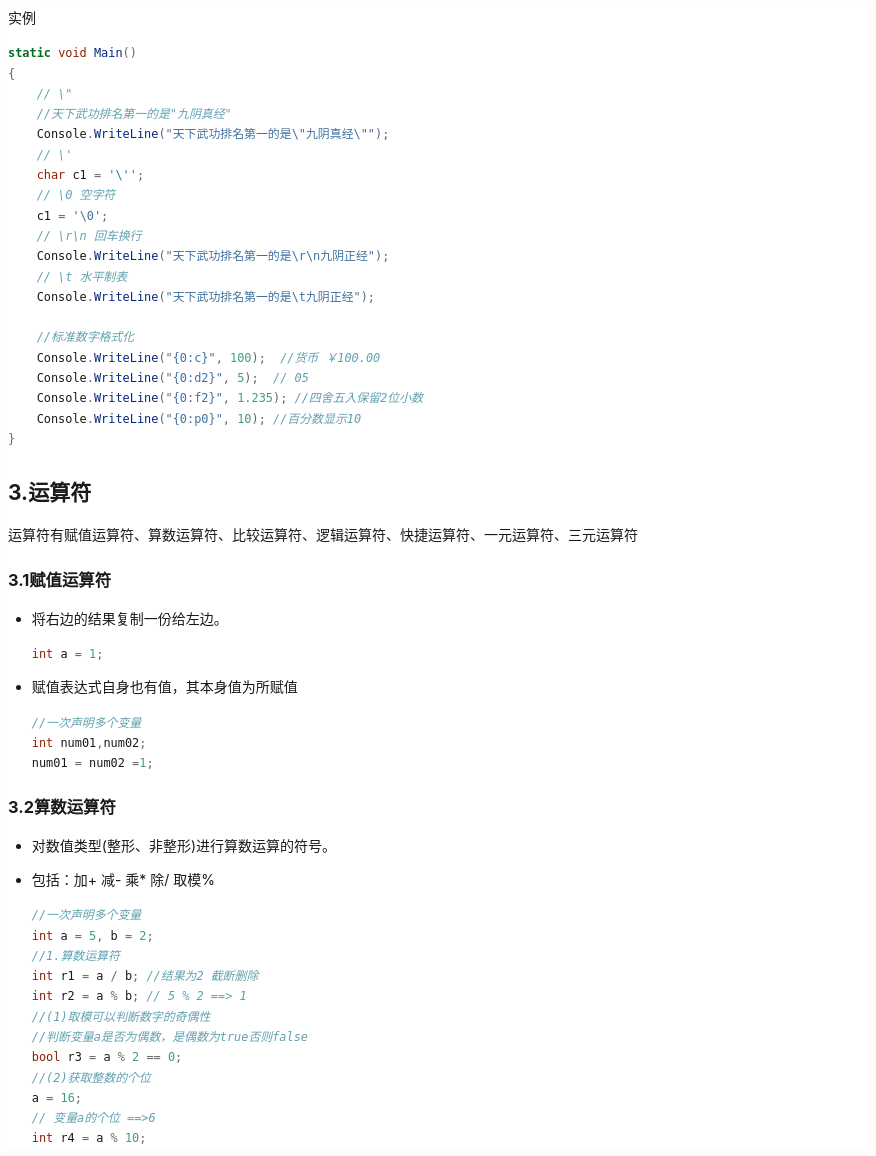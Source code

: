 实例

```c#
static void Main()
{
    // \"
    //天下武功排名第一的是"九阴真经"
    Console.WriteLine("天下武功排名第一的是\"九阴真经\"");
    // \'
    char c1 = '\'';
    // \0 空字符
    c1 = '\0';
    // \r\n 回车换行
    Console.WriteLine("天下武功排名第一的是\r\n九阴正经");
    // \t 水平制表
    Console.WriteLine("天下武功排名第一的是\t九阴正经");

    //标准数字格式化
    Console.WriteLine("{0:c}", 100);  //货币 ￥100.00
    Console.WriteLine("{0:d2}", 5);  // 05
    Console.WriteLine("{0:f2}", 1.235); //四舍五入保留2位小数
    Console.WriteLine("{0:p0}", 10); //百分数显示10
}
```

## 3.运算符 

运算符有赋值运算符、算数运算符、比较运算符、逻辑运算符、快捷运算符、一元运算符、三元运算符

### 3.1赋值运算符

- 将右边的结果复制一份给左边。

  ```c#
  int a = 1;
  ```

  

- 赋值表达式自身也有值，其本身值为所赋值

  ```c#
  //一次声明多个变量
  int num01,num02;
  num01 = num02 =1;
  ```




### 3.2算数运算符

- 对数值类型(整形、非整形)进行算数运算的符号。

- 包括：加+  减-  乘*  除/  取模%

  ```c#
  //一次声明多个变量
  int a = 5, b = 2;
  //1.算数运算符
  int r1 = a / b; //结果为2 截断删除
  int r2 = a % b; // 5 % 2 ==> 1
  //(1)取模可以判断数字的奇偶性
  //判断变量a是否为偶数，是偶数为true否则false
  bool r3 = a % 2 == 0;
  //(2)获取整数的个位
  a = 16;
  // 变量a的个位 ==>6
  int r4 = a % 10;
  ```
